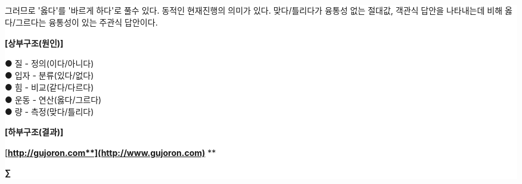 그러므로 '옳다'를 '바르게 하다'로 풀수 있다. 동적인 현재진행의 의미가 있다. 맞다/틀리다가 융통성 없는 절대값, 객관식 답안을 나타내는데 비해 옳다/그르다는 융통성이 있는 주관식 답안이다.

**[상부구조(원인)]**

● 질 - 정의(이다/아니다)   
● 입자 - 분류(있다/없다)  
● 힘 - 비교(같다/다르다)  
● 운동 - 연산(옳다/그르다)  
● 량 - 측정(맞다/틀리다)

**[하부구조(결과)]**

[**http://gujoron.com**](http://www.gujoron.com)** 
**

**∑**